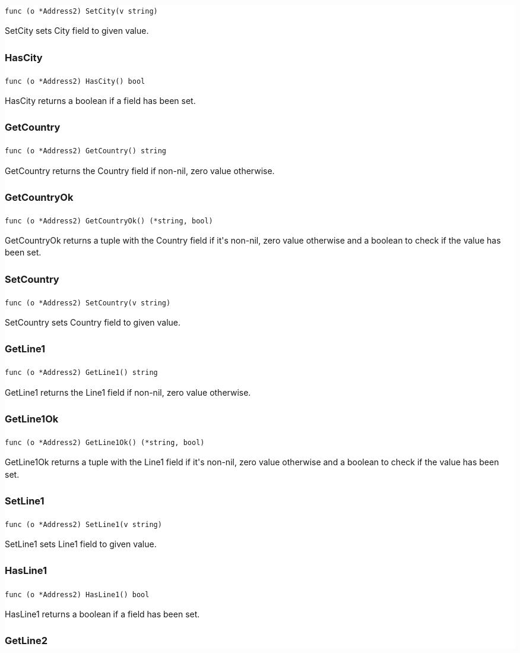 `func (o *Address2) SetCity(v string)`

SetCity sets City field to given value.

### HasCity

`func (o *Address2) HasCity() bool`

HasCity returns a boolean if a field has been set.

### GetCountry

`func (o *Address2) GetCountry() string`

GetCountry returns the Country field if non-nil, zero value otherwise.

### GetCountryOk

`func (o *Address2) GetCountryOk() (*string, bool)`

GetCountryOk returns a tuple with the Country field if it's non-nil, zero value otherwise
and a boolean to check if the value has been set.

### SetCountry

`func (o *Address2) SetCountry(v string)`

SetCountry sets Country field to given value.


### GetLine1

`func (o *Address2) GetLine1() string`

GetLine1 returns the Line1 field if non-nil, zero value otherwise.

### GetLine1Ok

`func (o *Address2) GetLine1Ok() (*string, bool)`

GetLine1Ok returns a tuple with the Line1 field if it's non-nil, zero value otherwise
and a boolean to check if the value has been set.

### SetLine1

`func (o *Address2) SetLine1(v string)`

SetLine1 sets Line1 field to given value.

### HasLine1

`func (o *Address2) HasLine1() bool`

HasLine1 returns a boolean if a field has been set.

### GetLine2
